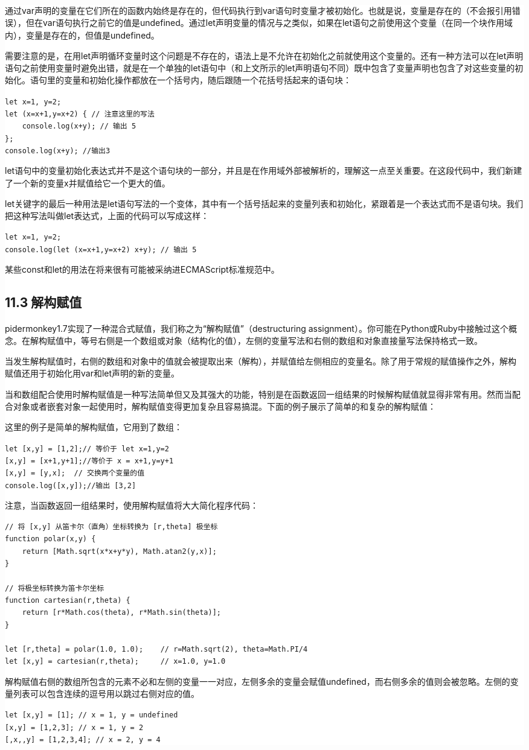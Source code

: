 通过var声明的变量在它们所在的函数内始终是存在的，但代码执行到var语句时变量才被初始化。也就是说，变量是存在的（不会报引用错误），但在var语句执行之前它的值是undefined。通过let声明变量的情况与之类似，如果在let语句之前使用这个变量（在同一个块作用域内），变量是存在的，但值是undefined。

需要注意的是，在用let声明循环变量时这个问题是不存在的，语法上是不允许在初始化之前就使用这个变量的。还有一种方法可以在let声明语句之前使用变量时避免出错，就是在一个单独的let语句中（和上文所示的let声明语句不同）既中包含了变量声明也包含了对这些变量的初始化。语句里的变量和初始化操作都放在一个括号内，随后跟随一个花括号括起来的语句块：

	let x=1, y=2;
	let (x=x+1,y=x+2) { // 注意这里的写法
		console.log(x+y); // 输出 5
	};
	console.log(x+y); //输出3

let语句中的变量初始化表达式并不是这个语句块的一部分，并且是在作用域外部被解析的，理解这一点至关重要。在这段代码中，我们新建了一个新的变量x并赋值给它一个更大的值。

let关键字的最后一种用法是let语句写法的一个变体，其中有一个括号括起来的变量列表和初始化，紧跟着是一个表达式而不是语句块。我们把这种写法叫做let表达式，上面的代码可以写成这样：

	let x=1, y=2;
	console.log(let (x=x+1,y=x+2) x+y); // 输出 5

某些const和let的用法在将来很有可能被采纳进ECMAScript标准规范中。

## 11.3 解构赋值

pidermonkey1.7实现了一种混合式赋值，我们称之为“解构赋值”（destructuring assignment）。你可能在Python或Ruby中接触过这个概念。在解构赋值中，等号右侧是一个数组或对象（结构化的值），左侧的变量写法和右侧的数组和对象直接量写法保持格式一致。

当发生解构赋值时，右侧的数组和对象中的值就会被提取出来（解构），并赋值给左侧相应的变量名。除了用于常规的赋值操作之外，解构赋值还用于初始化用var和let声明的新的变量。

当和数组配合使用时解构赋值是一种写法简单但又及其强大的功能，特别是在函数返回一组结果的时候解构赋值就显得非常有用。然而当配合对象或者嵌套对象一起使用时，解构赋值变得更加复杂且容易搞混。下面的例子展示了简单的和复杂的解构赋值：

这里的例子是简单的解构赋值，它用到了数组：

	let [x,y] = [1,2];// 等价于 let x=1,y=2
	[x,y] = [x+1,y+1];//等价于 x = x+1,y=y+1
	[x,y] = [y,x]; 	// 交换两个变量的值
	console.log([x,y]);//输出 [3,2]

注意，当函数返回一组结果时，使用解构赋值将大大简化程序代码：

	// 将 [x,y] 从笛卡尔（直角）坐标转换为 [r,theta] 极坐标
	function polar(x,y) {
		return [Math.sqrt(x*x+y*y), Math.atan2(y,x)];
	}

	// 将极坐标转换为笛卡尔坐标
	function cartesian(r,theta) {
		return [r*Math.cos(theta), r*Math.sin(theta)];
	}

	let [r,theta] = polar(1.0, 1.0);	// r=Math.sqrt(2), theta=Math.PI/4
	let [x,y] = cartesian(r,theta); 	// x=1.0, y=1.0

解构赋值右侧的数组所包含的元素不必和左侧的变量一一对应，左侧多余的变量会赋值undefined，而右侧多余的值则会被忽略。左侧的变量列表可以包含连续的逗号用以跳过右侧对应的值。

	let [x,y] = [1]; // x = 1, y = undefined
	[x,y] = [1,2,3]; // x = 1, y = 2
	[,x,,y] = [1,2,3,4]; // x = 2, y = 4
